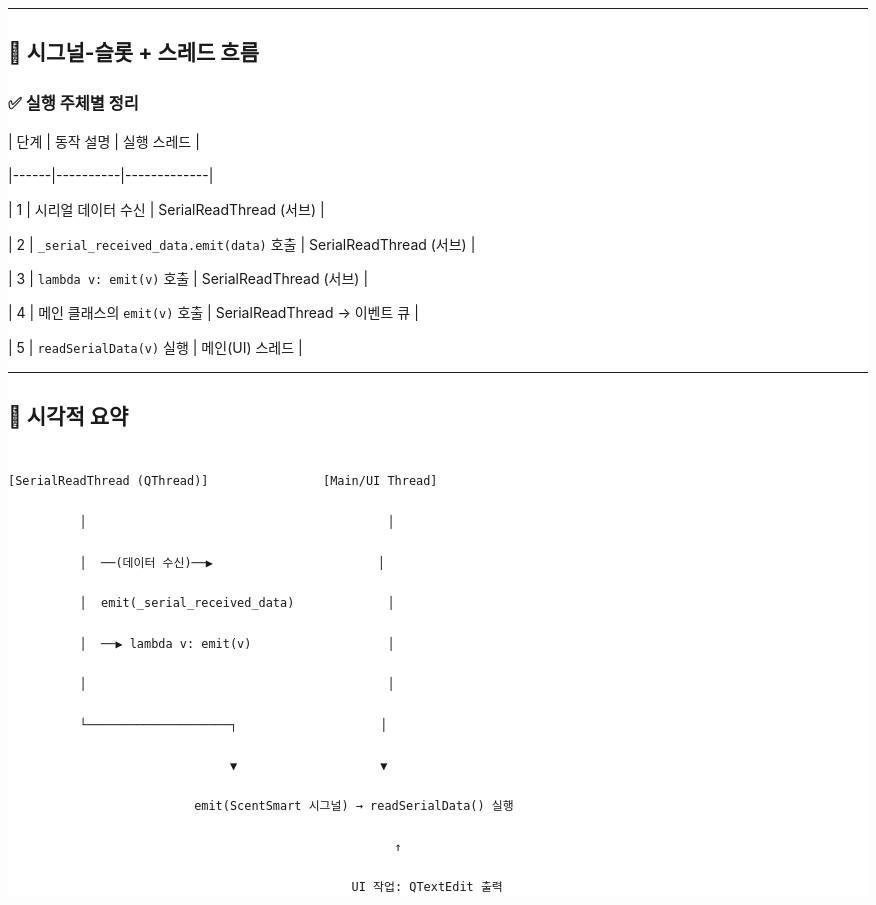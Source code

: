 
---

  

## 🧵 시그널-슬롯 + 스레드 흐름

  

### ✅ 실행 주체별 정리

  

| 단계 | 동작 설명 | 실행 스레드 |

|------|----------|-------------|

| 1 | 시리얼 데이터 수신 | SerialReadThread (서브) |

| 2 | `_serial_received_data.emit(data)` 호출 | SerialReadThread (서브) |

| 3 | `lambda v: emit(v)` 호출 | SerialReadThread (서브) |

| 4 | 메인 클래스의 `emit(v)` 호출 | SerialReadThread → 이벤트 큐 |

| 5 | `readSerialData(v)` 실행 | 메인(UI) 스레드 |

  

---

  

## 🔄 시각적 요약

  

```

[SerialReadThread (QThread)]                [Main/UI Thread]

          │                                          │

          │  ──(데이터 수신)──▶                       │

          │  emit(_serial_received_data)             │

          │  ──▶ lambda v: emit(v)                   │

          │                                          │

          └────────────────────┐                    │

                               ▼                    ▼

                          emit(ScentSmart 시그널) → readSerialData() 실행

                                                      ↑

                                                UI 작업: QTextEdit 출력

```
